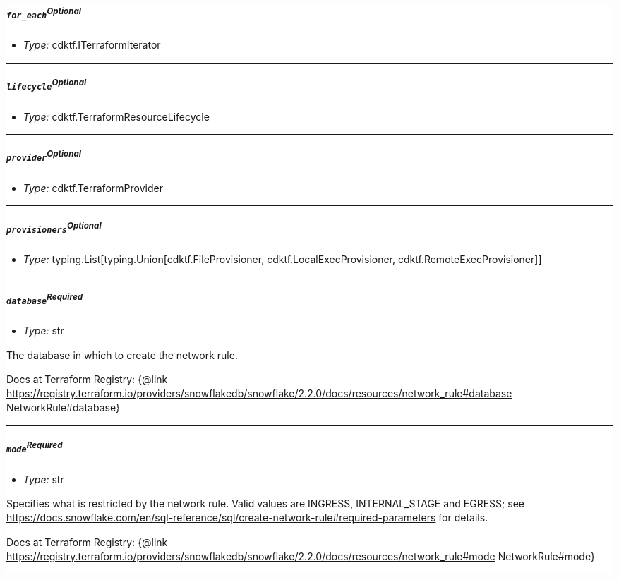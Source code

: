 
##### `for_each`<sup>Optional</sup> <a name="for_each" id="@cdktf/provider-snowflake.networkRule.NetworkRule.Initializer.parameter.forEach"></a>

- *Type:* cdktf.ITerraformIterator

---

##### `lifecycle`<sup>Optional</sup> <a name="lifecycle" id="@cdktf/provider-snowflake.networkRule.NetworkRule.Initializer.parameter.lifecycle"></a>

- *Type:* cdktf.TerraformResourceLifecycle

---

##### `provider`<sup>Optional</sup> <a name="provider" id="@cdktf/provider-snowflake.networkRule.NetworkRule.Initializer.parameter.provider"></a>

- *Type:* cdktf.TerraformProvider

---

##### `provisioners`<sup>Optional</sup> <a name="provisioners" id="@cdktf/provider-snowflake.networkRule.NetworkRule.Initializer.parameter.provisioners"></a>

- *Type:* typing.List[typing.Union[cdktf.FileProvisioner, cdktf.LocalExecProvisioner, cdktf.RemoteExecProvisioner]]

---

##### `database`<sup>Required</sup> <a name="database" id="@cdktf/provider-snowflake.networkRule.NetworkRule.Initializer.parameter.database"></a>

- *Type:* str

The database in which to create the network rule.

Docs at Terraform Registry: {@link https://registry.terraform.io/providers/snowflakedb/snowflake/2.2.0/docs/resources/network_rule#database NetworkRule#database}

---

##### `mode`<sup>Required</sup> <a name="mode" id="@cdktf/provider-snowflake.networkRule.NetworkRule.Initializer.parameter.mode"></a>

- *Type:* str

Specifies what is restricted by the network rule. Valid values are INGRESS, INTERNAL_STAGE and EGRESS; see https://docs.snowflake.com/en/sql-reference/sql/create-network-rule#required-parameters for details.

Docs at Terraform Registry: {@link https://registry.terraform.io/providers/snowflakedb/snowflake/2.2.0/docs/resources/network_rule#mode NetworkRule#mode}

---
